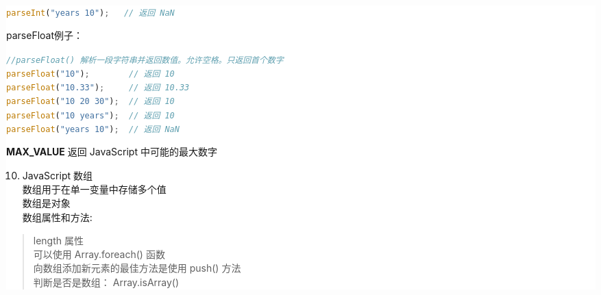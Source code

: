 ```js
parseInt("years 10");   // 返回 NaN
```

parseFloat例子：  
```js
//parseFloat() 解析一段字符串并返回数值。允许空格。只返回首个数字
parseFloat("10");        // 返回 10
parseFloat("10.33");     // 返回 10.33
parseFloat("10 20 30");  // 返回 10
parseFloat("10 years");  // 返回 10
parseFloat("years 10");  // 返回 NaN
```

**MAX_VALUE** 返回 JavaScript 中可能的最大数字  

10. JavaScript 数组  
数组用于在单一变量中存储多个值  
数组是对象  
数组属性和方法:  
> length 属性  
可以使用 Array.foreach() 函数  
向数组添加新元素的最佳方法是使用 push() 方法   
判断是否是数组： Array.isArray()  
     